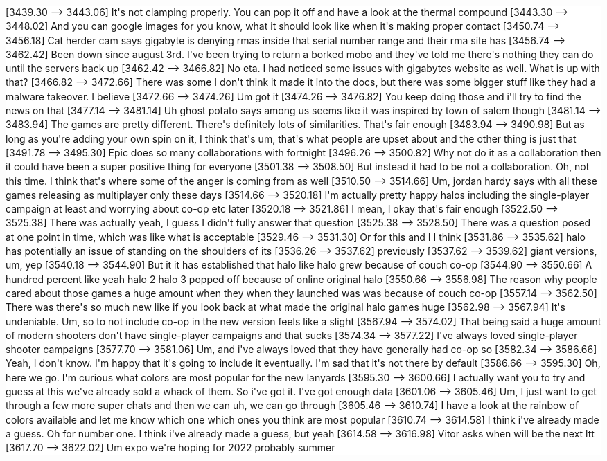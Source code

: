 [3439.30 --> 3443.06]  It's not clamping properly. You can pop it off and have a look at the thermal compound
[3443.30 --> 3448.02]  And you can google images for you know, what it should look like when it's making proper contact
[3450.74 --> 3456.18]  Cat herder cam says gigabyte is denying rmas inside that serial number range and their rma site has
[3456.74 --> 3462.42]  Been down since august 3rd. I've been trying to return a borked mobo and they've told me there's nothing they can do until the servers back up
[3462.42 --> 3466.82]  No eta. I had noticed some issues with gigabytes website as well. What is up with that?
[3466.82 --> 3472.66]  There was some I don't think it made it into the docs, but there was some bigger stuff like they had a malware takeover. I believe
[3472.66 --> 3474.26]  Um got it
[3474.26 --> 3476.82]  You keep doing those and i'll try to find the news on that
[3477.14 --> 3481.14]  Uh ghost potato says among us seems like it was inspired by town of salem though
[3481.14 --> 3483.94]  The games are pretty different. There's definitely lots of similarities. That's fair enough
[3483.94 --> 3490.98]  But as long as you're adding your own spin on it, I think that's um, that's what people are upset about and the other thing is just that
[3491.78 --> 3495.30]  Epic does so many collaborations with fortnight
[3496.26 --> 3500.82]  Why not do it as a collaboration then it could have been a super positive thing for everyone
[3501.38 --> 3508.50]  But instead it had to be not a collaboration. Oh, not this time. I think that's where some of the anger is coming from as well
[3510.50 --> 3514.66]  Um, jordan hardy says with all these games releasing as multiplayer only these days
[3514.66 --> 3520.18]  I'm actually pretty happy halos including the single-player campaign at least and worrying about co-op etc later
[3520.18 --> 3521.86]  I mean, I okay that's fair enough
[3522.50 --> 3525.38]  There was actually yeah, I guess I didn't fully answer that question
[3525.38 --> 3528.50]  There was a question posed at one point in time, which was like what is acceptable
[3529.46 --> 3531.30]  Or for this and I I think
[3531.86 --> 3535.62]  halo has potentially an issue of standing on the shoulders of its
[3536.26 --> 3537.62]  previously
[3537.62 --> 3539.62]  giant versions, um, yep
[3540.18 --> 3544.90]  But it it has established that halo like halo grew because of couch co-op
[3544.90 --> 3550.66]  A hundred percent like yeah halo 2 halo 3 popped off because of online original halo
[3550.66 --> 3556.98]  The reason why people cared about those games a huge amount when they when they launched was was because of couch co-op
[3557.14 --> 3562.50]  There was there's so much new like if you look back at what made the original halo games huge
[3562.98 --> 3567.94]  It's undeniable. Um, so to not include co-op in the new version feels like a slight
[3567.94 --> 3574.02]  That being said a huge amount of modern shooters don't have single-player campaigns and that sucks
[3574.34 --> 3577.22]  I've always loved single-player shooter campaigns
[3577.70 --> 3581.06]  Um, and i've always loved that they have generally had co-op so
[3582.34 --> 3586.66]  Yeah, I don't know. I'm happy that it's going to include it eventually. I'm sad that it's not there by default
[3586.66 --> 3595.30]  Oh, here we go. I'm curious what colors are most popular for the new lanyards
[3595.30 --> 3600.66]  I actually want you to try and guess at this we've already sold a whack of them. So i've got it. I've got enough data
[3601.06 --> 3605.46]  Um, I just want to get through a few more super chats and then we can uh, we can go through
[3605.46 --> 3610.74]  I have a look at the rainbow of colors available and let me know which one which ones you think are most popular
[3610.74 --> 3614.58]  I think i've already made a guess. Oh for number one. I think i've already made a guess, but yeah
[3614.58 --> 3616.98]  Vitor asks when will be the next ltt
[3617.70 --> 3622.02]  Um expo we're hoping for 2022 probably summer